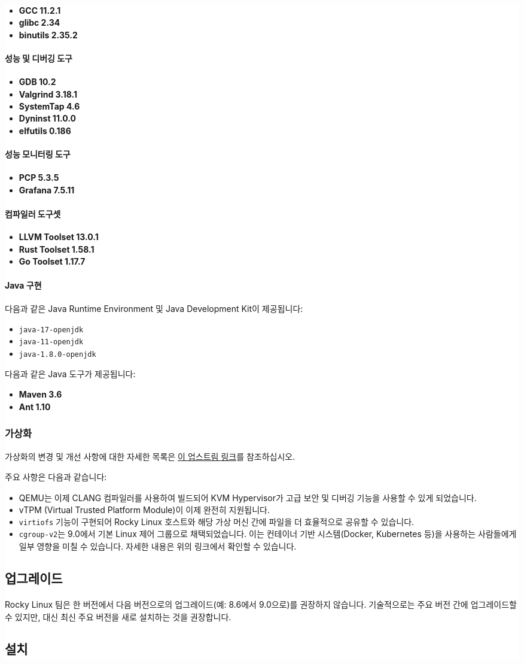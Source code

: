 * **GCC 11.2.1**
* **glibc 2.34**
* **binutils 2.35.2**

#### 성능 및 디버깅 도구

* **GDB 10.2**
* **Valgrind 3.18.1**
* **SystemTap 4.6**
* **Dyninst 11.0.0**
* **elfutils 0.186**

#### 성능 모니터링 도구

* **PCP 5.3.5**
* **Grafana 7.5.11**

#### 컴파일러 도구셋

* **LLVM Toolset 13.0.1**
* **Rust Toolset 1.58.1**
* **Go Toolset 1.17.7**

#### Java 구현

다음과 같은 Java Runtime Environment 및 Java Development Kit이 제공됩니다:

* `java-17-openjdk`
* `java-11-openjdk`
* `java-1.8.0-openjdk`

다음과 같은 Java 도구가 제공됩니다:

* **Maven 3.6**
* **Ant 1.10**

### 가상화

가상화의 변경 및 개선 사항에 대한 자세한 목록은 [이 업스트림 링크](https://access.redhat.com/documentation/en-us/red_hat_enterprise_linux/9/html/9.0_release_notes/New-features#enhancement_virtualization)를 참조하십시오.

주요 사항은 다음과 같습니다:

* QEMU는 이제 CLANG 컴파일러를 사용하여 빌드되어 KVM Hypervisor가 고급 보안 및 디버깅 기능을 사용할 수 있게 되었습니다.
* vTPM (Virtual Trusted Platform Module)이 이제 완전히 지원됩니다.
* `virtiofs` 기능이 구현되어 Rocky Linux 호스트와 해당 가상 머신 간에 파일을 더 효율적으로 공유할 수 있습니다.
* `cgroup-v2`는 9.0에서 기본 Linux 제어 그룹으로 채택되었습니다. 이는 컨테이너 기반 시스템(Docker, Kubernetes 등)을 사용하는 사람들에게 일부 영향을 미칠 수 있습니다. 자세한 내용은 위의 링크에서 확인할 수 있습니다.

## 업그레이드

Rocky Linux 팀은 한 버전에서 다음 버전으로의 업그레이드(예: 8.6에서 9.0으로)를 권장하지 않습니다. 기술적으로는 주요 버전 간에 업그레이드할 수 있지만, 대신 최신 주요 버전을 새로 설치하는 것을 권장합니다.

## 설치
